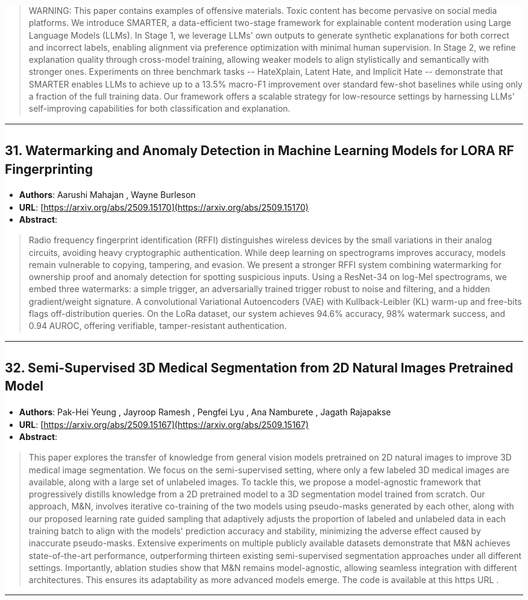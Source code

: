> WARNING: This paper contains examples of offensive materials. Toxic content has become pervasive on social media platforms. We introduce SMARTER, a data-efficient two-stage framework for explainable content moderation using Large Language Models (LLMs). In Stage 1, we leverage LLMs' own outputs to generate synthetic explanations for both correct and incorrect labels, enabling alignment via preference optimization with minimal human supervision. In Stage 2, we refine explanation quality through cross-model training, allowing weaker models to align stylistically and semantically with stronger ones. Experiments on three benchmark tasks -- HateXplain, Latent Hate, and Implicit Hate -- demonstrate that SMARTER enables LLMs to achieve up to a 13.5% macro-F1 improvement over standard few-shot baselines while using only a fraction of the full training data. Our framework offers a scalable strategy for low-resource settings by harnessing LLMs' self-improving capabilities for both classification and explanation.

---

## 31. Watermarking and Anomaly Detection in Machine Learning Models for LORA RF Fingerprinting
- **Authors**: Aarushi Mahajan , Wayne Burleson
- **URL**: [https://arxiv.org/abs/2509.15170](https://arxiv.org/abs/2509.15170)
- **Abstract**:
> Radio frequency fingerprint identification (RFFI) distinguishes wireless devices by the small variations in their analog circuits, avoiding heavy cryptographic authentication. While deep learning on spectrograms improves accuracy, models remain vulnerable to copying, tampering, and evasion. We present a stronger RFFI system combining watermarking for ownership proof and anomaly detection for spotting suspicious inputs. Using a ResNet-34 on log-Mel spectrograms, we embed three watermarks: a simple trigger, an adversarially trained trigger robust to noise and filtering, and a hidden gradient/weight signature. A convolutional Variational Autoencoders (VAE) with Kullback-Leibler (KL) warm-up and free-bits flags off-distribution queries. On the LoRa dataset, our system achieves 94.6% accuracy, 98% watermark success, and 0.94 AUROC, offering verifiable, tamper-resistant authentication.

---

## 32. Semi-Supervised 3D Medical Segmentation from 2D Natural Images Pretrained Model
- **Authors**: Pak-Hei Yeung , Jayroop Ramesh , Pengfei Lyu , Ana Namburete , Jagath Rajapakse
- **URL**: [https://arxiv.org/abs/2509.15167](https://arxiv.org/abs/2509.15167)
- **Abstract**:
> This paper explores the transfer of knowledge from general vision models pretrained on 2D natural images to improve 3D medical image segmentation. We focus on the semi-supervised setting, where only a few labeled 3D medical images are available, along with a large set of unlabeled images. To tackle this, we propose a model-agnostic framework that progressively distills knowledge from a 2D pretrained model to a 3D segmentation model trained from scratch. Our approach, M&N, involves iterative co-training of the two models using pseudo-masks generated by each other, along with our proposed learning rate guided sampling that adaptively adjusts the proportion of labeled and unlabeled data in each training batch to align with the models' prediction accuracy and stability, minimizing the adverse effect caused by inaccurate pseudo-masks. Extensive experiments on multiple publicly available datasets demonstrate that M&N achieves state-of-the-art performance, outperforming thirteen existing semi-supervised segmentation approaches under all different settings. Importantly, ablation studies show that M&N remains model-agnostic, allowing seamless integration with different architectures. This ensures its adaptability as more advanced models emerge. The code is available at this https URL .

---
